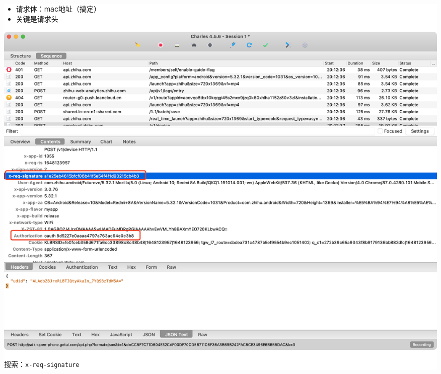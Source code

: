 - 请求体：mac地址（搞定）
- 关键是请求头



![image-20220324203703574](assets/image-20220324203703574.png)



搜索：`x-req-signature`


